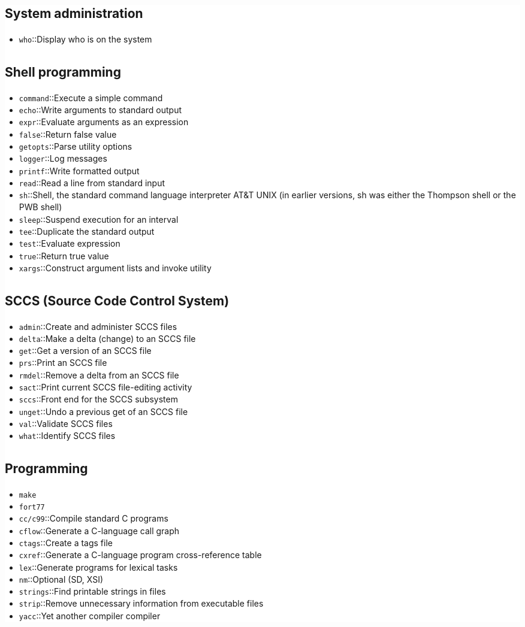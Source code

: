 ## System administration

- `who`::Display who is on the system

## Shell programming

- `command`::Execute a simple command
- `echo`::Write arguments to standard output
- `expr`::Evaluate arguments as an expression
- `false`::Return false value
- `getopts`::Parse utility options
- `logger`::Log messages
- `printf`::Write formatted output
- `read`::Read a line from standard input
- `sh`::Shell, the standard command language interpreter
AT&T UNIX (in earlier versions, sh was either the Thompson shell or the PWB
shell)
- `sleep`::Suspend execution for an interval
- `tee`::Duplicate the standard output
- `test`::Evaluate expression
- `true`::Return true value
- `xargs`::Construct argument lists and invoke utility

## SCCS (Source Code Control System)

- `admin`::Create and administer SCCS files
- `delta`::Make a delta (change) to an SCCS file
- `get`::Get a version of an SCCS file
- `prs`::Print an SCCS file
- `rmdel`::Remove a delta from an SCCS file
- `sact`::Print current SCCS file-editing activity
- `sccs`::Front end for the SCCS subsystem
- `unget`::Undo a previous get of an SCCS file
- `val`::Validate SCCS files
- `what`::Identify SCCS files

## Programming

- `make`
- `fort77`
- `cc/c99`::Compile standard C programs
- `cflow`::Generate a C-language call graph
- `ctags`::Create a tags file
- `cxref`::Generate a C-language program cross-reference table
- `lex`::Generate programs for lexical tasks
- `nm`::Optional (SD, XSI)
- `strings`::Find printable strings in files
- `strip`::Remove unnecessary information from executable files
- `yacc`::Yet another compiler compiler
